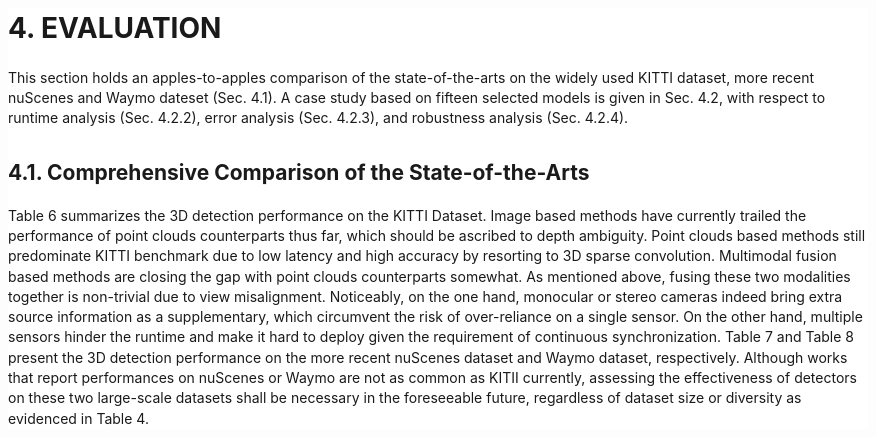 #  4. EVALUATION  

This section holds an apples-to-apples comparison of the state-of-the-arts on the widely used KITTI dataset, more recent nuScenes and Waymo dateset (Sec. 4.1). A case study based on fifteen selected models is given in Sec. 4.2, with respect to runtime analysis (Sec. 4.2.2), error analysis (Sec. 4.2.3), and robustness analysis (Sec. 4.2.4).  

##  4.1. Comprehensive Comparison of the State-of-the-Arts 

Table 6 summarizes the 3D detection performance on the KITTI Dataset. Image based methods have currently trailed the performance of point clouds counterparts thus far, which should be ascribed to depth ambiguity. Point clouds based methods still predominate KITTI benchmark due to low latency and high accuracy by resorting to 3D sparse convolution. Multimodal fusion based methods are closing the gap with point clouds counterparts somewhat. As mentioned above, fusing these two modalities together is non-trivial due to view misalignment. Noticeably, on the one hand, monocular or stereo cameras indeed bring extra source information as a supplementary, which circumvent the risk of over-reliance on a single sensor. On the other hand, multiple sensors hinder the runtime and make it hard to deploy given the requirement of continuous synchronization. Table 7 and Table 8 present the 3D detection performance on the more recent nuScenes dataset and Waymo dataset, respectively. Although works that report performances on nuScenes or Waymo are not as common as KITII currently, assessing the effectiveness of detectors on these two large-scale datasets shall be necessary in the foreseeable future, regardless of dataset size or diversity as evidenced in Table 4. 
